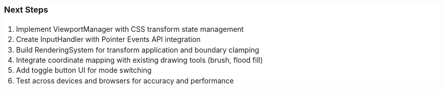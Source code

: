 ### Next Steps
1. Implement ViewportManager with CSS transform state management
2. Create InputHandler with Pointer Events API integration
3. Build RenderingSystem for transform application and boundary clamping
4. Integrate coordinate mapping with existing drawing tools (brush, flood fill)
5. Add toggle button UI for mode switching
6. Test across devices and browsers for accuracy and performance

